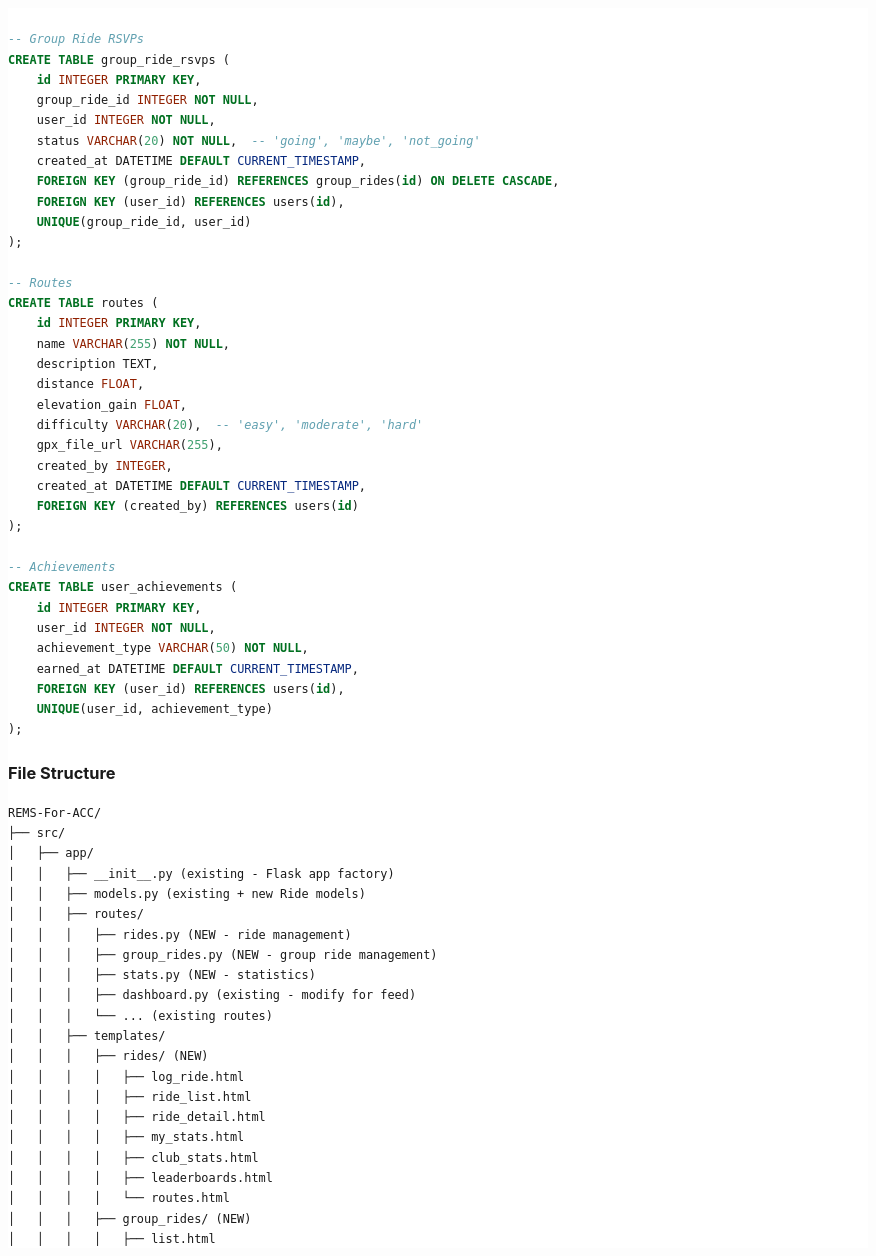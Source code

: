 ```sql

-- Group Ride RSVPs
CREATE TABLE group_ride_rsvps (
    id INTEGER PRIMARY KEY,
    group_ride_id INTEGER NOT NULL,
    user_id INTEGER NOT NULL,
    status VARCHAR(20) NOT NULL,  -- 'going', 'maybe', 'not_going'
    created_at DATETIME DEFAULT CURRENT_TIMESTAMP,
    FOREIGN KEY (group_ride_id) REFERENCES group_rides(id) ON DELETE CASCADE,
    FOREIGN KEY (user_id) REFERENCES users(id),
    UNIQUE(group_ride_id, user_id)
);

-- Routes
CREATE TABLE routes (
    id INTEGER PRIMARY KEY,
    name VARCHAR(255) NOT NULL,
    description TEXT,
    distance FLOAT,
    elevation_gain FLOAT,
    difficulty VARCHAR(20),  -- 'easy', 'moderate', 'hard'
    gpx_file_url VARCHAR(255),
    created_by INTEGER,
    created_at DATETIME DEFAULT CURRENT_TIMESTAMP,
    FOREIGN KEY (created_by) REFERENCES users(id)
);

-- Achievements
CREATE TABLE user_achievements (
    id INTEGER PRIMARY KEY,
    user_id INTEGER NOT NULL,
    achievement_type VARCHAR(50) NOT NULL,
    earned_at DATETIME DEFAULT CURRENT_TIMESTAMP,
    FOREIGN KEY (user_id) REFERENCES users(id),
    UNIQUE(user_id, achievement_type)
);
```

### File Structure

```
REMS-For-ACC/
├── src/
│   ├── app/
│   │   ├── __init__.py (existing - Flask app factory)
│   │   ├── models.py (existing + new Ride models)
│   │   ├── routes/
│   │   │   ├── rides.py (NEW - ride management)
│   │   │   ├── group_rides.py (NEW - group ride management)
│   │   │   ├── stats.py (NEW - statistics)
│   │   │   ├── dashboard.py (existing - modify for feed)
│   │   │   └── ... (existing routes)
│   │   ├── templates/
│   │   │   ├── rides/ (NEW)
│   │   │   │   ├── log_ride.html
│   │   │   │   ├── ride_list.html
│   │   │   │   ├── ride_detail.html
│   │   │   │   ├── my_stats.html
│   │   │   │   ├── club_stats.html
│   │   │   │   ├── leaderboards.html
│   │   │   │   └── routes.html
│   │   │   ├── group_rides/ (NEW)
│   │   │   │   ├── list.html
```